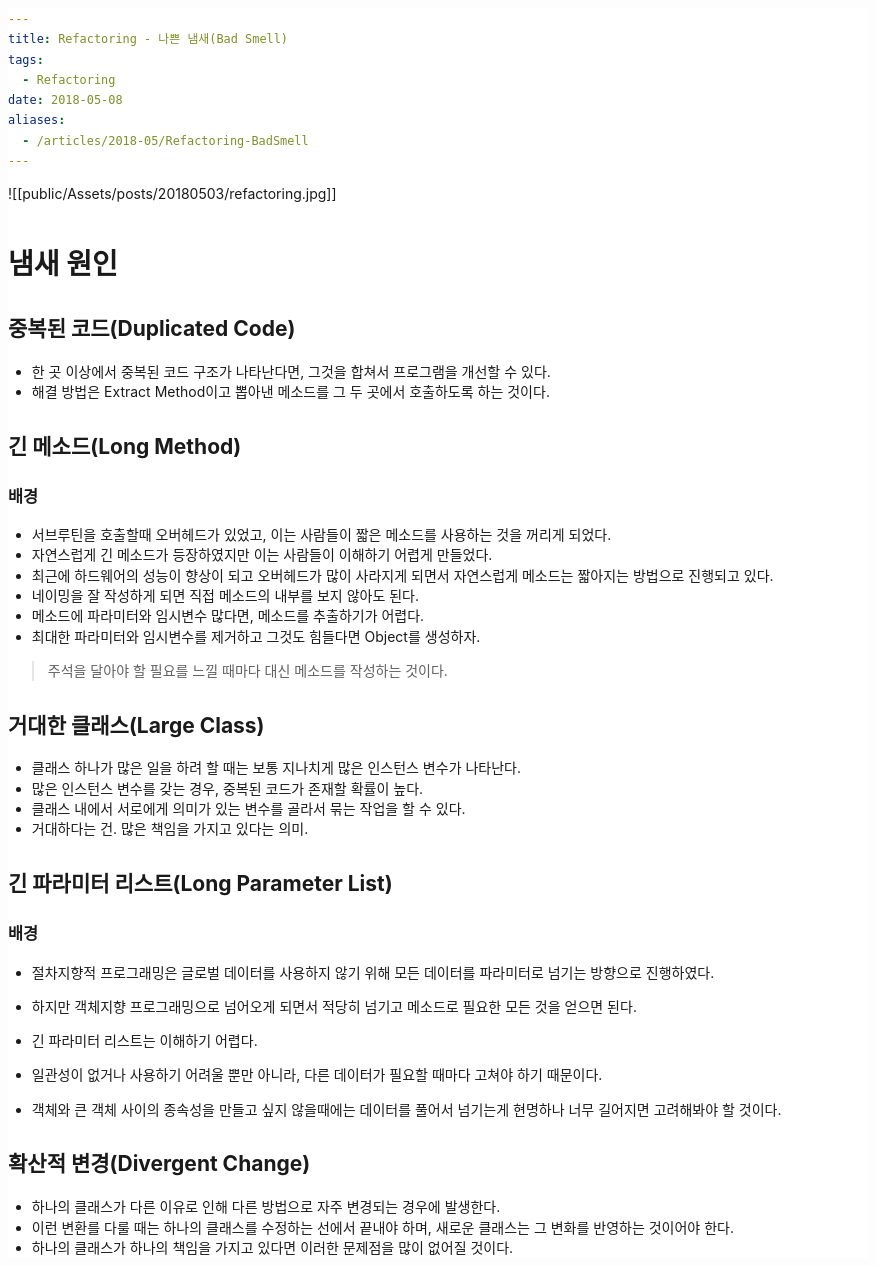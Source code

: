 ```yaml
---
title: Refactoring - 나쁜 냄새(Bad Smell)
tags:
  - Refactoring
date: 2018-05-08
aliases: 
  - /articles/2018-05/Refactoring-BadSmell
---
```


![[public/Assets/posts/20180503/refactoring.jpg]]

# 냄새 원인
## 중복된 코드(Duplicated Code)
- 한 곳 이상에서 중복된 코드 구조가 나타난다면, 그것을 합쳐서 프로그램을 개선할 수 있다.
- 해결 방법은 Extract Method이고 뽑아낸 메소드를 그 두 곳에서 호출하도록 하는 것이다.

## 긴 메소드(Long Method)
### 배경
- 서브루틴을 호출할때 오버헤드가 있었고, 이는 사람들이 짧은 메소드를 사용하는 것을 꺼리게 되었다.
- 자연스럽게 긴 메소드가 등장하였지만 이는 사람들이 이해하기 어렵게 만들었다.
- 최근에 하드웨어의 성능이 향상이 되고 오버헤드가 많이 사라지게 되면서 자연스럽게 메소드는 짧아지는 방법으로 진행되고 있다.
- 네이밍을 잘 작성하게 되면 직접 메소드의 내부를 보지 않아도 된다.
- 메소드에 파라미터와 임시변수 많다면, 메소드를 추출하기가 어렵다.
- 최대한 파라미터와 임시변수를 제거하고 그것도 힘들다면 Object를 생성하자.

> 주석을 달아야 할 필요를 느낄 때마다 대신 메소드를 작성하는 것이다.


## 거대한 클래스(Large Class)
- 클래스 하나가 많은 일을 하려 할 때는 보통 지나치게 많은 인스턴스 변수가 나타난다.
- 많은 인스턴스 변수를 갖는 경우, 중복된 코드가 존재할 확률이 높다.
- 클래스 내에서 서로에게 의미가 있는 변수를 골라서 묶는 작업을 할 수 있다.
- 거대하다는 건. 많은 책임을 가지고 있다는 의미.

## 긴 파라미터 리스트(Long Parameter List)
### 배경
- 절차지향적 프로그래밍은 글로벌 데이터를 사용하지 않기 위해 모든 데이터를 파라미터로 넘기는 방향으로 진행하였다.
- 하지만 객체지향 프로그래밍으로 넘어오게 되면서 적당히 넘기고 메소드로 필요한 모든 것을 얻으면 된다.

- 긴 파라미터 리스트는 이해하기 어렵다.
- 일관성이 없거나 사용하기 어려울 뿐만 아니라, 다른 데이터가 필요할 때마다 고쳐야 하기 때문이다.
- 객체와 큰 객체 사이의 종속성을 만들고 싶지 않을때에는 데이터를 풀어서 넘기는게 현명하나 너무 길어지면 고려해봐야 할 것이다.

## 확산적 변경(Divergent Change)
- 하나의 클래스가 다른 이유로 인해 다른 방법으로 자주 변경되는 경우에 발생한다.
- 이런 변환를 다룰 때는 하나의 클래스를 수정하는 선에서 끝내야 하며, 새로운 클래스는 그 변화를 반영하는 것이어야 한다.
- 하나의 클래스가 하나의 책임을 가지고 있다면 이러한 문제점을 많이 없어질 것이다.
